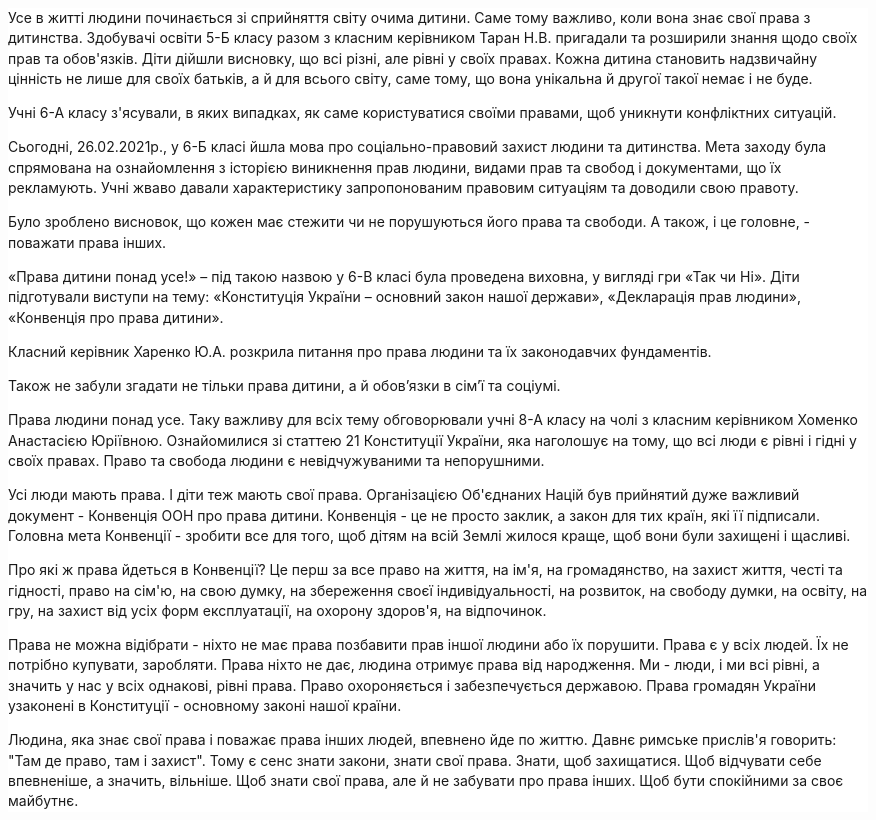 <slideshow id="*5a" />

Усе в житті людини починається зі сприйняття світу очима дитини. Саме тому важливо, коли вона знає свої права з дитинства. Здобувачі освіти 5-Б класу разом з класним керівником Таран Н.В. пригадали та розширили знання щодо своїх прав та обов'язків. Діти дійшли висновку, що всі різні, але рівні у своїх правах. Кожна дитина становить надзвичайну цінність не лише для своїх батьків, а й для всього світу, саме тому, що вона унікальна й другої такої немає і не буде.

<slideshow id="*5b" />

Учні 6-А класу з'ясували, в яких випадках, як саме користуватися своїми правами, щоб уникнути конфліктних ситуацій.

<slideshow id="*6a" />

Сьогодні, 26.02.2021р., у 6-Б класі йшла мова про соціально-правовий захист людини та дитинства. Мета заходу була спрямована на ознайомлення з історією виникнення прав людини, видами прав та свобод і документами, що їх рекламують. Учні жваво давали характеристику запропонованим правовим ситуаціям та доводили свою правоту.

Було зроблено висновок, що кожен має стежити чи не порушуються його права та свободи. А також, і це головне, - поважати права інших.

<slideshow id="*6b" />

«Права дитини понад усе!» – під такою назвою у 6-В класі була проведена виховна, у вигляді гри «Так чи Ні». Діти підготували виступи на тему: «Конституція України – основний закон нашої держави», «Декларація прав людини», «Конвенція про права дитини».

Класний керівник Харенко Ю.А. розкрила питання про права людини та їх законодавчих фундаментів.

Також не забули згадати не тільки права дитини, а й обов’язки в сім’ї та соціумі.

<slideshow id="*6v" />

Права людини понад усе. Таку важливу для всіх тему обговорювали учні 8-А класу на чолі з класним керівником Хоменко Анастасією Юріївною. Ознайомилися зі статтею 21 Конституції України, яка наголошує на тому, що всі люди є рівні і гідні у своїх правах. Право та свобода людини є невідчужуваними та непорушними.

<slideshow id="*8a" />

Усі люди мають права. І діти теж мають свої права. Організацією Об'єднаних Націй був прийнятий дуже важливий документ - Конвенція ООН про права дитини. Конвенція - це не просто заклик, а закон для тих країн, які її підписали. Головна мета Конвенції - зробити все для того, щоб дітям на всій Землі жилося краще, щоб вони були захищені і щасливі.

Про які ж права йдеться в Конвенції? Це перш за все право на життя, на ім'я, на громадянство, на захист життя, честі та гідності, право на сім'ю, на свою думку, на збереження своєї індивідуальності, на розвиток, на свободу думки, на освіту, на гру, на захист від усіх форм експлуатації, на охорону здоров'я, на відпочинок.

Права не можна відібрати - ніхто не має права позбавити прав іншої людини або їх порушити. Права є у всіх людей. Їх не потрібно купувати, заробляти. Права ніхто не дає, людина отримує права від народження. Ми - люди, і ми всі рівні, а значить у нас у всіх однакові, рівні права. Право охороняється і забезпечується державою. Права громадян України узаконені в Конституції - основному законі нашої країни.

Людина, яка знає свої права і поважає права інших людей, впевнено йде по життю. Давнє римське прислів'я говорить: "Там де право, там і захист". Тому є сенс знати закони, знати свої права. Знати, щоб захищатися. Щоб відчувати себе впевненіше, а значить, вільніше. Щоб знати свої права, але й не забувати про права інших. Щоб бути спокійними за своє майбутнє.
